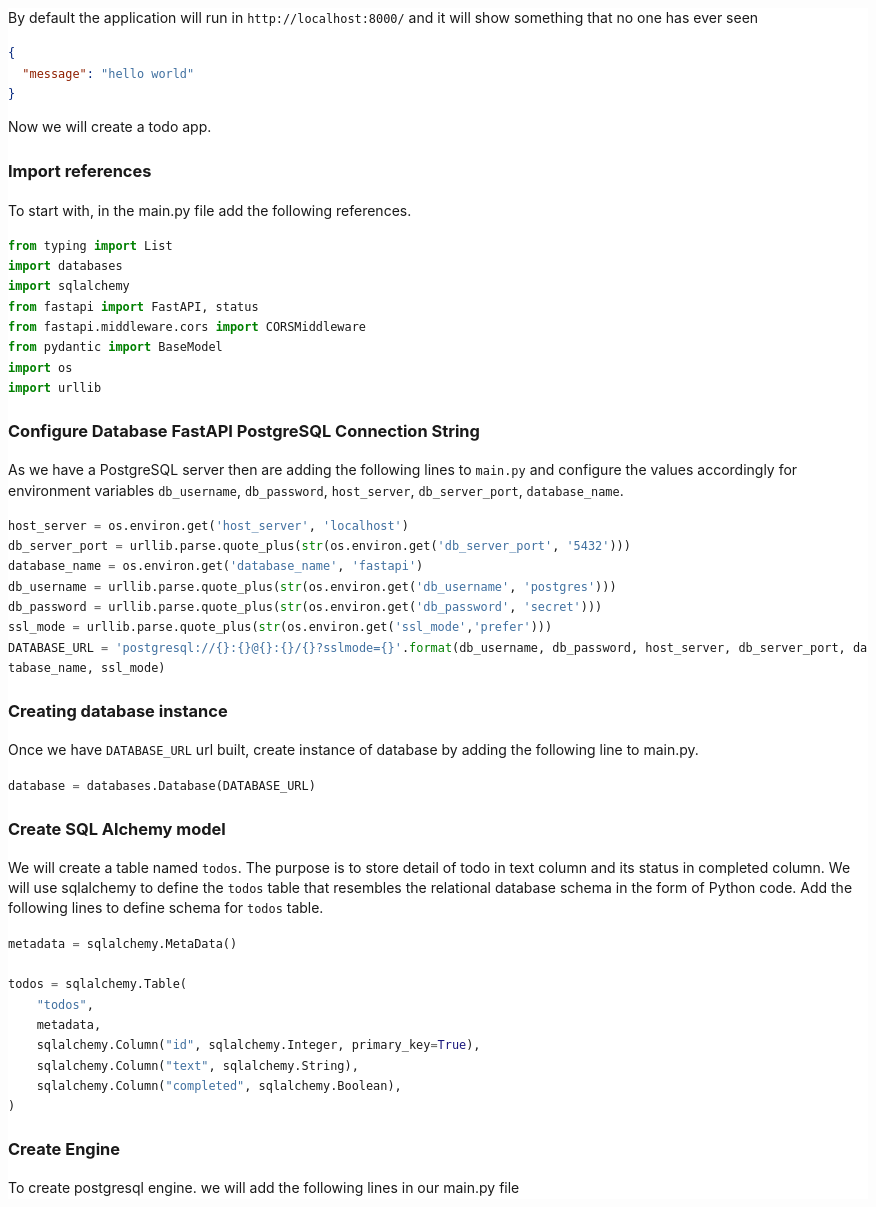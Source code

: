
By default the application will run in `http://localhost:8000/` 
and it will show something that no one has ever seen
```json
{
  "message": "hello world"
}
```

Now we will create a todo app.
### Import references
To start with, in the main.py file add the following references.
```python
from typing import List
import databases
import sqlalchemy
from fastapi import FastAPI, status
from fastapi.middleware.cors import CORSMiddleware
from pydantic import BaseModel
import os
import urllib
```

### Configure Database FastAPI PostgreSQL Connection String
As we have a PostgreSQL server then are adding the following lines to `main.py` and configure the values accordingly for environment variables `db_username`, `db_password`, `host_server`, `db_server_port`, `database_name`.
```python
host_server = os.environ.get('host_server', 'localhost')
db_server_port = urllib.parse.quote_plus(str(os.environ.get('db_server_port', '5432')))
database_name = os.environ.get('database_name', 'fastapi')
db_username = urllib.parse.quote_plus(str(os.environ.get('db_username', 'postgres')))
db_password = urllib.parse.quote_plus(str(os.environ.get('db_password', 'secret')))
ssl_mode = urllib.parse.quote_plus(str(os.environ.get('ssl_mode','prefer')))
DATABASE_URL = 'postgresql://{}:{}@{}:{}/{}?sslmode={}'.format(db_username, db_password, host_server, db_server_port, database_name, ssl_mode)
```

### Creating database instance
Once we have `DATABASE_URL` url built, create instance of database by adding the following line to main.py.
```python
database = databases.Database(DATABASE_URL)
```
### Create SQL Alchemy model
We will create a table named `todos`. The purpose is to store detail of todo in text column and its status in completed column. We will use sqlalchemy to define the `todos` table that resembles the relational database schema in the form of Python code. Add the following lines to define schema for `todos` table.

```python
metadata = sqlalchemy.MetaData()

todos = sqlalchemy.Table(
    "todos",
    metadata,
    sqlalchemy.Column("id", sqlalchemy.Integer, primary_key=True),
    sqlalchemy.Column("text", sqlalchemy.String),
    sqlalchemy.Column("completed", sqlalchemy.Boolean),
)
```
### Create Engine
To create postgresql engine. we will add the following lines in our main.py file
```python
```